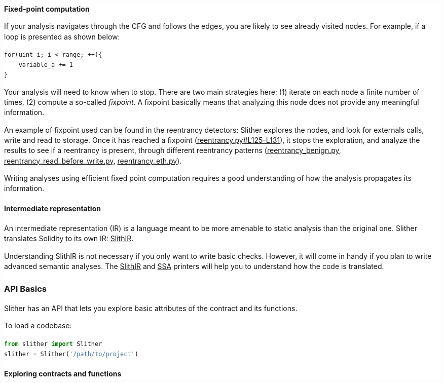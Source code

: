 **Fixed-point computation**

If your analysis navigates through the CFG and follows the edges, you are likely to see already visited nodes. For example, if a loop is presented as shown below:

```solidity
for(uint i; i < range; ++){
    variable_a += 1
}
```

Your analysis will need to know when to stop. There are two main strategies here: (1) iterate on each node a finite number of times, (2) compute a so-called _fixpoint_. A fixpoint basically means that analyzing this node does not provide any meaningful information.

An example of fixpoint used can be found in the reentrancy detectors: Slither explores the nodes, and look for externals calls, write and read to storage. Once it has reached a fixpoint ([reentrancy.py#L125-L131](https://github.com/crytic/slither/blob/master/slither/detectors/reentrancy/reentrancy.py#L125-L131)), it stops the exploration, and analyze the results to see if a reentrancy is present, through different reentrancy patterns ([reentrancy\_benign.py](https://github.com/crytic/slither/blob/b275bcc824b1b932310cf03b6bfb1a1fef0ebae1/slither/detectors/reentrancy/reentrancy\_benign.py), [reentrancy\_read\_before\_write.py](https://github.com/crytic/slither/blob/b275bcc824b1b932310cf03b6bfb1a1fef0ebae1/slither/detectors/reentrancy/reentrancy\_read\_before\_write.py), [reentrancy\_eth.py](https://github.com/crytic/slither/blob/b275bcc824b1b932310cf03b6bfb1a1fef0ebae1/slither/detectors/reentrancy/reentrancy\_eth.py)).

Writing analyses using efficient fixed point computation requires a good understanding of how the analysis propagates its information.

#### Intermediate representation <a href="#intermediate-representation" id="intermediate-representation"></a>

An intermediate representation (IR) is a language meant to be more amenable to static analysis than the original one. Slither translates Solidity to its own IR: [SlithIR](https://github.com/crytic/slither/wiki/SlithIR).

Understanding SlithIR is not necessary if you only want to write basic checks. However, it will come in handy if you plan to write advanced semantic analyses. The [SlithIR](https://github.com/crytic/slither/wiki/Printer-documentation#slithir) and [SSA](https://github.com/crytic/slither/wiki/Printer-documentation#slithir-ssa) printers will help you to understand how the code is translated.

### API Basics <a href="#api-basics" id="api-basics"></a>

Slither has an API that lets you explore basic attributes of the contract and its functions.

To load a codebase:

```python
from slither import Slither
slither = Slither('/path/to/project')

```

#### Exploring contracts and functions <a href="#exploring-contracts-and-functions" id="exploring-contracts-and-functions"></a>
